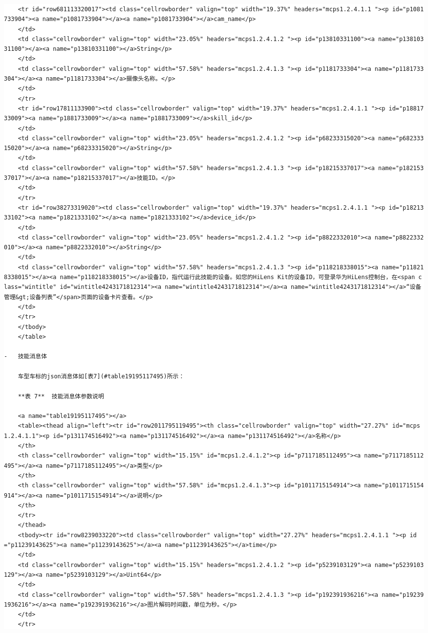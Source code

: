         <tr id="row681113320017"><td class="cellrowborder" valign="top" width="19.37%" headers="mcps1.2.4.1.1 "><p id="p1081733904"><a name="p1081733904"></a><a name="p1081733904"></a>cam_name</p>
        </td>
        <td class="cellrowborder" valign="top" width="23.05%" headers="mcps1.2.4.1.2 "><p id="p13810331100"><a name="p13810331100"></a><a name="p13810331100"></a>String</p>
        </td>
        <td class="cellrowborder" valign="top" width="57.58%" headers="mcps1.2.4.1.3 "><p id="p1181733304"><a name="p1181733304"></a><a name="p1181733304"></a>摄像头名称。</p>
        </td>
        </tr>
        <tr id="row17811133900"><td class="cellrowborder" valign="top" width="19.37%" headers="mcps1.2.4.1.1 "><p id="p1881733009"><a name="p1881733009"></a><a name="p1881733009"></a>skill_id</p>
        </td>
        <td class="cellrowborder" valign="top" width="23.05%" headers="mcps1.2.4.1.2 "><p id="p68233315020"><a name="p68233315020"></a><a name="p68233315020"></a>String</p>
        </td>
        <td class="cellrowborder" valign="top" width="57.58%" headers="mcps1.2.4.1.3 "><p id="p18215337017"><a name="p18215337017"></a><a name="p18215337017"></a>技能ID。</p>
        </td>
        </tr>
        <tr id="row38273319020"><td class="cellrowborder" valign="top" width="19.37%" headers="mcps1.2.4.1.1 "><p id="p1821333102"><a name="p1821333102"></a><a name="p1821333102"></a>device_id</p>
        </td>
        <td class="cellrowborder" valign="top" width="23.05%" headers="mcps1.2.4.1.2 "><p id="p8822332010"><a name="p8822332010"></a><a name="p8822332010"></a>String</p>
        </td>
        <td class="cellrowborder" valign="top" width="57.58%" headers="mcps1.2.4.1.3 "><p id="p118218338015"><a name="p118218338015"></a><a name="p118218338015"></a>设备ID，指代运行此技能的设备。如您的HiLens Kit的设备ID，可登录华为HiLens控制台，在<span class="wintitle" id="wintitle4243171812314"><a name="wintitle4243171812314"></a><a name="wintitle4243171812314"></a>“设备管理&gt;设备列表”</span>页面的设备卡片查看。</p>
        </td>
        </tr>
        </tbody>
        </table>

    -   技能消息体

        车型车标的json消息体如[表7](#table19195117495)所示：

        **表 7**  技能消息体参数说明

        <a name="table19195117495"></a>
        <table><thead align="left"><tr id="row2011795119495"><th class="cellrowborder" valign="top" width="27.27%" id="mcps1.2.4.1.1"><p id="p131174516492"><a name="p131174516492"></a><a name="p131174516492"></a>名称</p>
        </th>
        <th class="cellrowborder" valign="top" width="15.15%" id="mcps1.2.4.1.2"><p id="p7117185112495"><a name="p7117185112495"></a><a name="p7117185112495"></a>类型</p>
        </th>
        <th class="cellrowborder" valign="top" width="57.58%" id="mcps1.2.4.1.3"><p id="p1011715154914"><a name="p1011715154914"></a><a name="p1011715154914"></a>说明</p>
        </th>
        </tr>
        </thead>
        <tbody><tr id="row8239033220"><td class="cellrowborder" valign="top" width="27.27%" headers="mcps1.2.4.1.1 "><p id="p11239143625"><a name="p11239143625"></a><a name="p11239143625"></a>time</p>
        </td>
        <td class="cellrowborder" valign="top" width="15.15%" headers="mcps1.2.4.1.2 "><p id="p5239103129"><a name="p5239103129"></a><a name="p5239103129"></a>Uint64</p>
        </td>
        <td class="cellrowborder" valign="top" width="57.58%" headers="mcps1.2.4.1.3 "><p id="p192391936216"><a name="p192391936216"></a><a name="p192391936216"></a>图片解码时间戳，单位为秒。</p>
        </td>
        </tr>